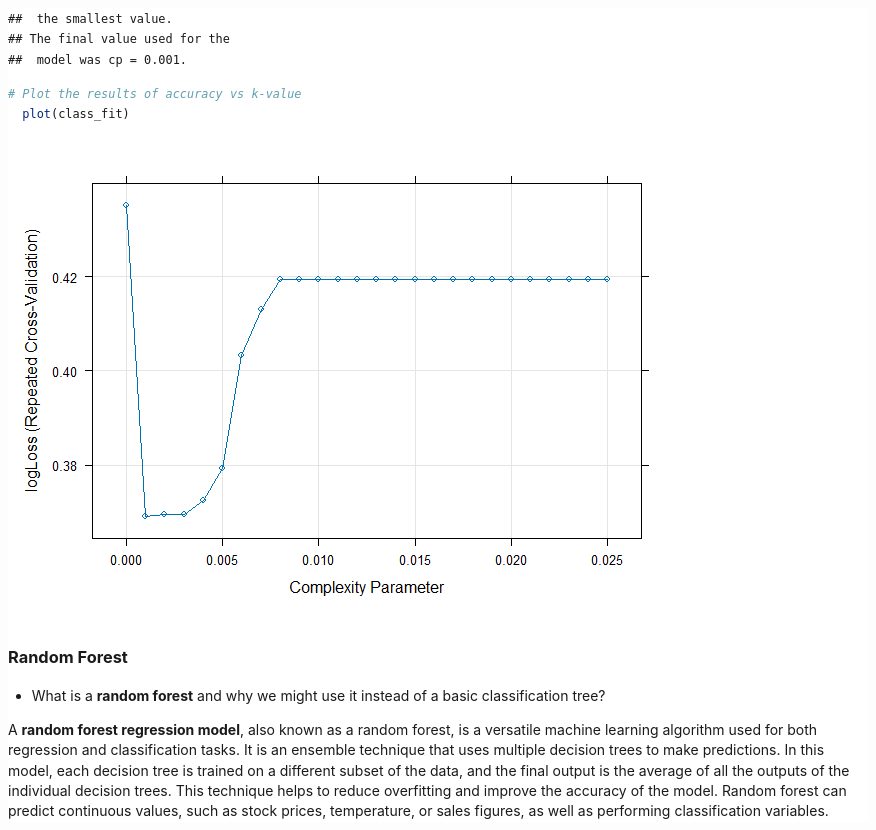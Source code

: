     ##  the smallest value.
    ## The final value used for the
    ##  model was cp = 0.001.

``` r
# Plot the results of accuracy vs k-value
  plot(class_fit)
```

![](SomeCollege_files/figure-gfm/unnamed-chunk-25-1.png)

### Random Forest

- What is a **random forest** and why we might use it instead of a basic
  classification tree?

A **random forest regression model**, also known as a random forest, is
a versatile machine learning algorithm used for both regression and
classification tasks. It is an ensemble technique that uses multiple
decision trees to make predictions. In this model, each decision tree is
trained on a different subset of the data, and the final output is the
average of all the outputs of the individual decision trees. This
technique helps to reduce overfitting and improve the accuracy of the
model. Random forest can predict continuous values, such as stock
prices, temperature, or sales figures, as well as performing
classification variables.
